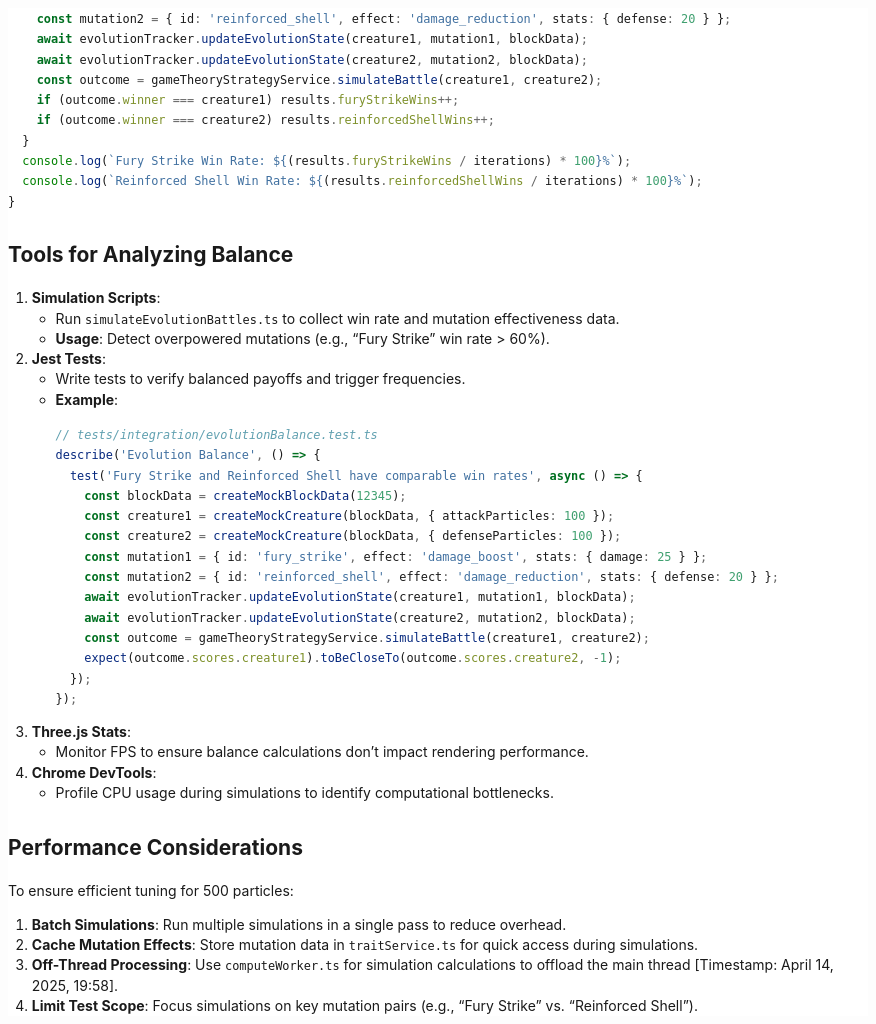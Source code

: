   ```typescript
      const mutation2 = { id: 'reinforced_shell', effect: 'damage_reduction', stats: { defense: 20 } };
      await evolutionTracker.updateEvolutionState(creature1, mutation1, blockData);
      await evolutionTracker.updateEvolutionState(creature2, mutation2, blockData);
      const outcome = gameTheoryStrategyService.simulateBattle(creature1, creature2);
      if (outcome.winner === creature1) results.furyStrikeWins++;
      if (outcome.winner === creature2) results.reinforcedShellWins++;
    }
    console.log(`Fury Strike Win Rate: ${(results.furyStrikeWins / iterations) * 100}%`);
    console.log(`Reinforced Shell Win Rate: ${(results.reinforcedShellWins / iterations) * 100}%`);
  }
  ```

## Tools for Analyzing Balance
1. **Simulation Scripts**:
   - Run `simulateEvolutionBattles.ts` to collect win rate and mutation effectiveness data.
   - **Usage**: Detect overpowered mutations (e.g., “Fury Strike” win rate > 60%).
2. **Jest Tests**:
   - Write tests to verify balanced payoffs and trigger frequencies.
   - **Example**:
     ```typescript
     // tests/integration/evolutionBalance.test.ts
     describe('Evolution Balance', () => {
       test('Fury Strike and Reinforced Shell have comparable win rates', async () => {
         const blockData = createMockBlockData(12345);
         const creature1 = createMockCreature(blockData, { attackParticles: 100 });
         const creature2 = createMockCreature(blockData, { defenseParticles: 100 });
         const mutation1 = { id: 'fury_strike', effect: 'damage_boost', stats: { damage: 25 } };
         const mutation2 = { id: 'reinforced_shell', effect: 'damage_reduction', stats: { defense: 20 } };
         await evolutionTracker.updateEvolutionState(creature1, mutation1, blockData);
         await evolutionTracker.updateEvolutionState(creature2, mutation2, blockData);
         const outcome = gameTheoryStrategyService.simulateBattle(creature1, creature2);
         expect(outcome.scores.creature1).toBeCloseTo(outcome.scores.creature2, -1);
       });
     });
     ```
3. **Three.js Stats**:
   - Monitor FPS to ensure balance calculations don’t impact rendering performance.
4. **Chrome DevTools**:
   - Profile CPU usage during simulations to identify computational bottlenecks.

## Performance Considerations
To ensure efficient tuning for 500 particles:
1. **Batch Simulations**: Run multiple simulations in a single pass to reduce overhead.
2. **Cache Mutation Effects**: Store mutation data in `traitService.ts` for quick access during simulations.
3. **Off-Thread Processing**: Use `computeWorker.ts` for simulation calculations to offload the main thread [Timestamp: April 14, 2025, 19:58].
4. **Limit Test Scope**: Focus simulations on key mutation pairs (e.g., “Fury Strike” vs. “Reinforced Shell”).

